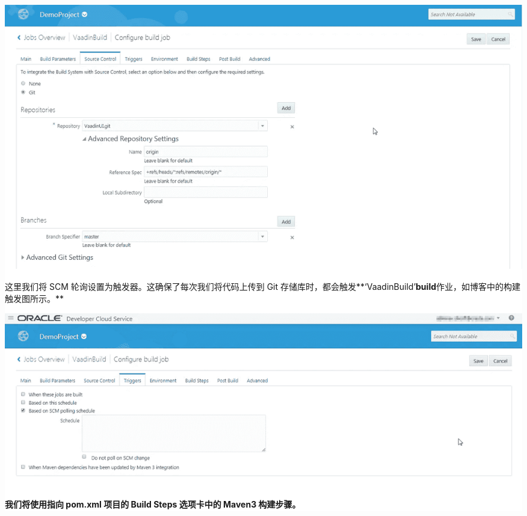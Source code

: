 ![](img/1682070d8faa6544b17442bcdc291819.png)

这里我们将 SCM 轮询设置为触发器。这确保了每次我们将代码上传到 Git 存储库时，都会触发**‘VaadinBuild’**build**作业，如博客中的构建触发图所示。**

**![](img/74775afc7af766dd61bf25d2d3a5ec14.png)**

**我们将使用指向 pom.xml 项目的 Build Steps 选项卡中的 Maven3 构建步骤。**
